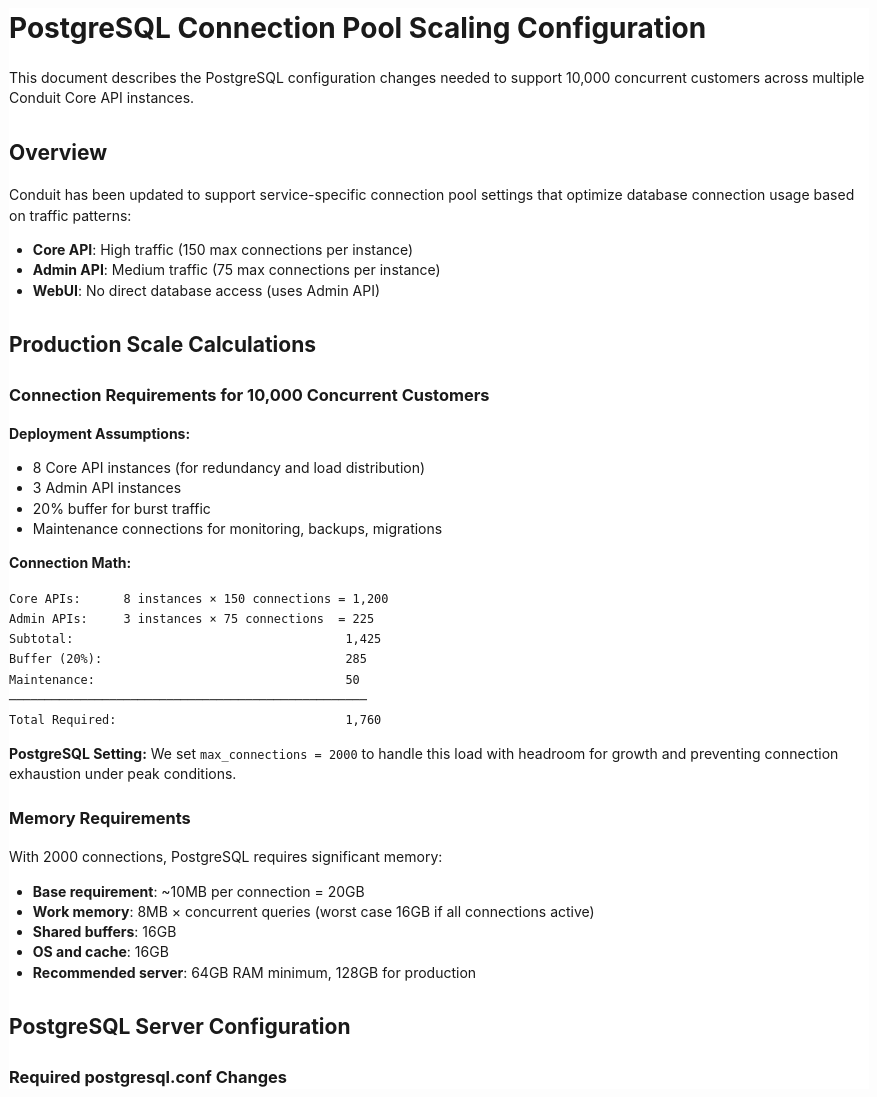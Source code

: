 # PostgreSQL Connection Pool Scaling Configuration

This document describes the PostgreSQL configuration changes needed to support 10,000 concurrent customers across multiple Conduit Core API instances.

## Overview

Conduit has been updated to support service-specific connection pool settings that optimize database connection usage based on traffic patterns:

- **Core API**: High traffic (150 max connections per instance)
- **Admin API**: Medium traffic (75 max connections per instance)  
- **WebUI**: No direct database access (uses Admin API)

## Production Scale Calculations

### Connection Requirements for 10,000 Concurrent Customers

**Deployment Assumptions:**
- 8 Core API instances (for redundancy and load distribution)
- 3 Admin API instances
- 20% buffer for burst traffic
- Maintenance connections for monitoring, backups, migrations

**Connection Math:**
```
Core APIs:      8 instances × 150 connections = 1,200
Admin APIs:     3 instances × 75 connections  = 225
Subtotal:                                      1,425
Buffer (20%):                                  285
Maintenance:                                   50
──────────────────────────────────────────────────
Total Required:                                1,760
```

**PostgreSQL Setting:** We set `max_connections = 2000` to handle this load with headroom for growth and preventing connection exhaustion under peak conditions.

### Memory Requirements

With 2000 connections, PostgreSQL requires significant memory:
- **Base requirement**: ~10MB per connection = 20GB
- **Work memory**: 8MB × concurrent queries (worst case 16GB if all connections active)
- **Shared buffers**: 16GB
- **OS and cache**: 16GB
- **Recommended server**: 64GB RAM minimum, 128GB for production

## PostgreSQL Server Configuration

### Required postgresql.conf Changes
